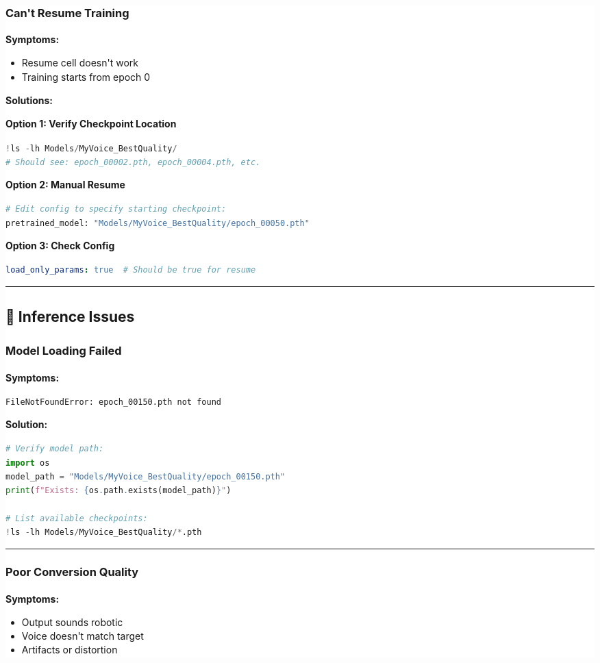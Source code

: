 ### Can't Resume Training

**Symptoms:**
- Resume cell doesn't work
- Training starts from epoch 0

**Solutions:**

**Option 1: Verify Checkpoint Location**
```python
!ls -lh Models/MyVoice_BestQuality/
# Should see: epoch_00002.pth, epoch_00004.pth, etc.
```

**Option 2: Manual Resume**
```python
# Edit config to specify starting checkpoint:
pretrained_model: "Models/MyVoice_BestQuality/epoch_00050.pth"
```

**Option 3: Check Config**
```yaml
load_only_params: true  # Should be true for resume
```

---

## 🎤 Inference Issues

### Model Loading Failed

**Symptoms:**
```
FileNotFoundError: epoch_00150.pth not found
```

**Solution:**
```python
# Verify model path:
import os
model_path = "Models/MyVoice_BestQuality/epoch_00150.pth"
print(f"Exists: {os.path.exists(model_path)}")

# List available checkpoints:
!ls -lh Models/MyVoice_BestQuality/*.pth
```

---

### Poor Conversion Quality

**Symptoms:**
- Output sounds robotic
- Voice doesn't match target
- Artifacts or distortion
